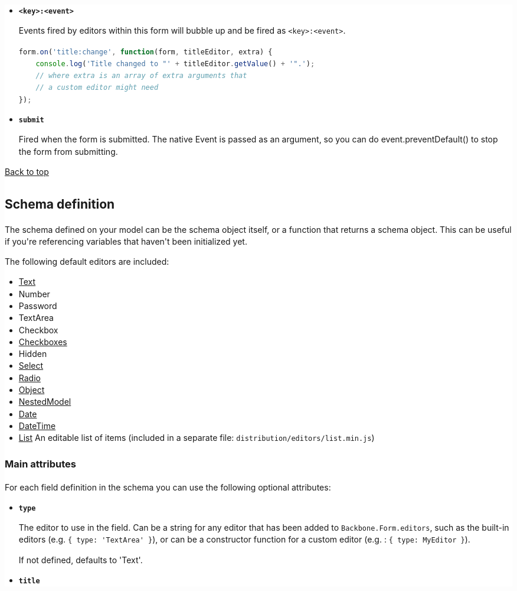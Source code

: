 - **`<key>:<event>`**

  Events fired by editors within this form will bubble up and be fired as `<key>:<event>`.

  ```js
  form.on('title:change', function(form, titleEditor, extra) {
      console.log('Title changed to "' + titleEditor.getValue() + '".');
      // where extra is an array of extra arguments that
      // a custom editor might need
  });
  ```

- **`submit`**

  Fired when the form is submitted. The native Event is passed as an argument, so you can do event.preventDefault() to stop the form from submitting.

[Back to top](#top)

<a name="schema-definition"/>

## Schema definition

The schema defined on your model can be the schema object itself, or a function that returns a schema object. This can be useful if you're referencing variables that haven't been initialized yet.

The following default editors are included:

- [Text](#editor-text)
- Number
- Password
- TextArea
- Checkbox
- [Checkboxes](#editor-checkboxes)
- Hidden
- [Select](#editor-select)
- [Radio](#editor-radio)
- [Object](#editor-object)
- [NestedModel](#editor-nestedmodel)
- [Date](#editor-date)
- [DateTime](#editor-datetime)
- [List](#editor-list) An editable list of items (included in a separate file: `distribution/editors/list.min.js`)

### Main attributes

For each field definition in the schema you can use the following optional attributes:

- **`type`**

  The editor to use in the field. Can be a string for any editor that has been added to `Backbone.Form.editors`, such as the built-in editors (e.g. `{ type: 'TextArea' }`), or can be a constructor function for a custom editor (e.g. : `{ type: MyEditor }`).

  If not defined, defaults to 'Text'.

- **`title`**

